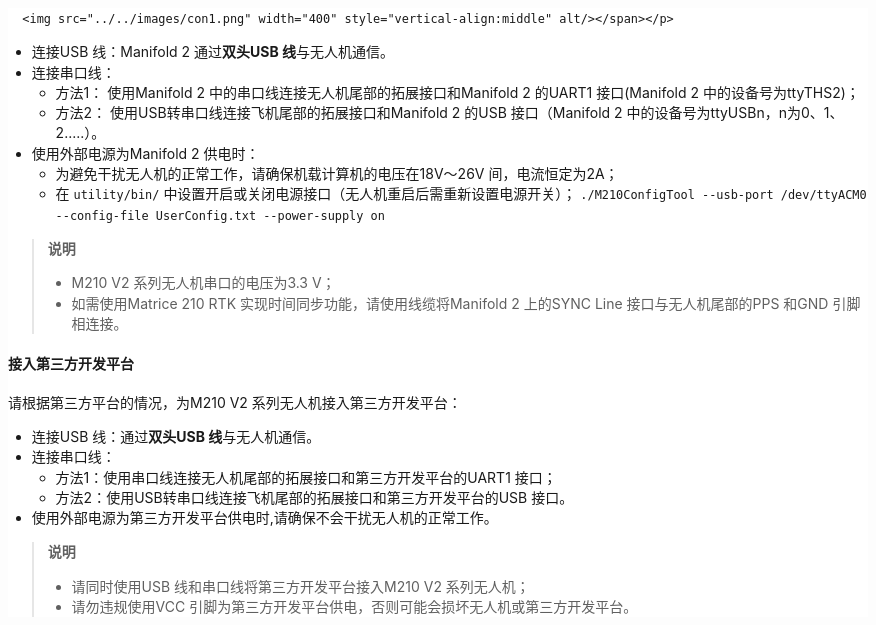       <img src="../../images/con1.png" width="400" style="vertical-align:middle" alt/></span></p>
</div></div>

* 连接USB 线：Manifold 2 通过**双头USB 线**与无人机通信。
* 连接串口线：
    * 方法1： 使用Manifold 2 中的串口线连接无人机尾部的拓展接口和Manifold 2 的UART1 接口(Manifold 2 中的设备号为ttyTHS2)；
    * 方法2： 使用USB转串口线连接飞机尾部的拓展接口和Manifold 2 的USB 接口（Manifold 2 中的设备号为ttyUSBn，n为0、1、2.....）。
 * 使用外部电源为Manifold 2 供电时：
   * 为避免干扰无人机的正常工作，请确保机载计算机的电压在18V～26V 间，电流恒定为2A；
   * 在 `utility/bin/` 中设置开启或关闭电源接口（无人机重启后需重新设置电源开关）；
`./M210ConfigTool --usb-port /dev/ttyACM0 --config-file UserConfig.txt --power-supply on` 

> **说明** 
> * M210 V2 系列无人机串口的电压为3.3 V；
> * 如需使用Matrice 210 RTK 实现时间同步功能，请使用线缆将Manifold 2 上的SYNC Line 接口与无人机尾部的PPS 和GND 引脚相连接。

#### 接入第三方开发平台
请根据第三方平台的情况，为M210 V2 系列无人机接入第三方开发平台：
* 连接USB 线：通过**双头USB 线**与无人机通信。
* 连接串口线：
    * 方法1：使用串口线连接无人机尾部的拓展接口和第三方开发平台的UART1 接口；
    * 方法2：使用USB转串口线连接飞机尾部的拓展接口和第三方开发平台的USB 接口。
 * 使用外部电源为第三方开发平台供电时,请确保不会干扰无人机的正常工作。
> **说明** 
> * 请同时使用USB 线和串口线将第三方开发平台接入M210 V2 系列无人机；
> * 请勿违规使用VCC 引脚为第三方开发平台供电，否则可能会损坏无人机或第三方开发平台。
